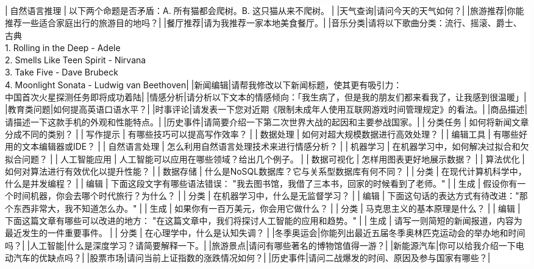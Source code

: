 | 自然语言推理 | 以下两个命题是否矛盾：A. 所有猫都会爬树。B. 这只猫从来不爬树。 |
|天气查询|请问今天的天气如何？|
|旅游推荐|你能推荐一些适合家庭出行的旅游目的地吗？|
|餐厅推荐|请为我推荐一家本地美食餐厅。|
|音乐分类|请将以下歌曲分类：流行、摇滚、爵士、古典<br>1. Rolling in the Deep - Adele<br>2. Smells Like Teen Spirit - Nirvana<br>3. Take Five - Dave Brubeck<br>4. Moonlight Sonata - Ludwig van Beethoven|
|新闻编辑|请帮我修改以下新闻标题，使其更有吸引力：<br>中国首次火星探测任务即将成功着陆|
|情感分析|请分析以下文本的情感倾向：「我生病了，但是我的朋友们都来看我了，让我感到很温暖」|
|教育类问题|如何提高英语口语水平？|
|时事评论|请发表一下您对近期《限制未成年人使用互联网游戏时间管理规定》的看法。|
|商品描述|请描述一下这款手机的外观和性能特点。|
|历史事件|请简要介绍一下第二次世界大战的起因和主要参战国家。|
| 分类任务 | 如何将新闻文章分成不同的类别？ |
| 写作提示 | 有哪些技巧可以提高写作效率？ |
| 数据处理 | 如何对超大规模数据进行高效处理？ |
| 编辑工具 | 有哪些好用的文本编辑器或IDE？ |
| 自然语言处理 | 怎么利用自然语言处理技术来进行情感分析？ |
| 机器学习 | 在机器学习中，如何解决过拟合和欠拟合问题？ |
| 人工智能应用 | 人工智能可以应用在哪些领域？给出几个例子。 |
| 数据可视化 | 怎样用图表更好地展示数据？ |
| 算法优化 | 如何对算法进行有效优化以提升性能？ |
| 数据存储 | 什么是NoSQL数据库？它与关系型数据库有何不同？ |
| 分类 | 在现代计算机科学中，什么是并发编程？ |
| 编辑 | 下面这段文字有哪些语法错误： "我去图书馆，我借了三本书，回家的时候看到了老师。" |
| 生成 | 假设你有一个时间机器，你会去哪个时代旅行？为什么？ |
| 分类 | 在机器学习中，什么是无监督学习？ |
| 编辑 | 下面这句话的表达方式有待改进："那个东西非常大，我不知道怎么办。" |
| 生成 | 如果你有一百万美元，你会用它做什么？ |
| 分类 | 马克思主义的基本原理是什么？ |
| 编辑 | 下面这篇文章有哪些可以改进的地方： "在这篇文章中，我们将探讨人工智能的应用和趋势。" |
| 生成 | 请写一则简短的新闻报道，内容为最近发生的一件重要事件。 |
| 分类 | 在心理学中，什么是认知失调？ |
|冬季奥运会|你能列出最近五届冬季奥林匹克运动会的举办地和时间吗？|
|人工智能|什么是深度学习？请简要解释一下。|
|旅游景点|请问有哪些著名的博物馆值得一游？|
|新能源汽车|你可以给我介绍一下电动汽车的优缺点吗？|
|股票市场|请问当前上证指数的涨跌情况如何？|
|历史事件|请问二战爆发的时间、原因及参与国家有哪些？|